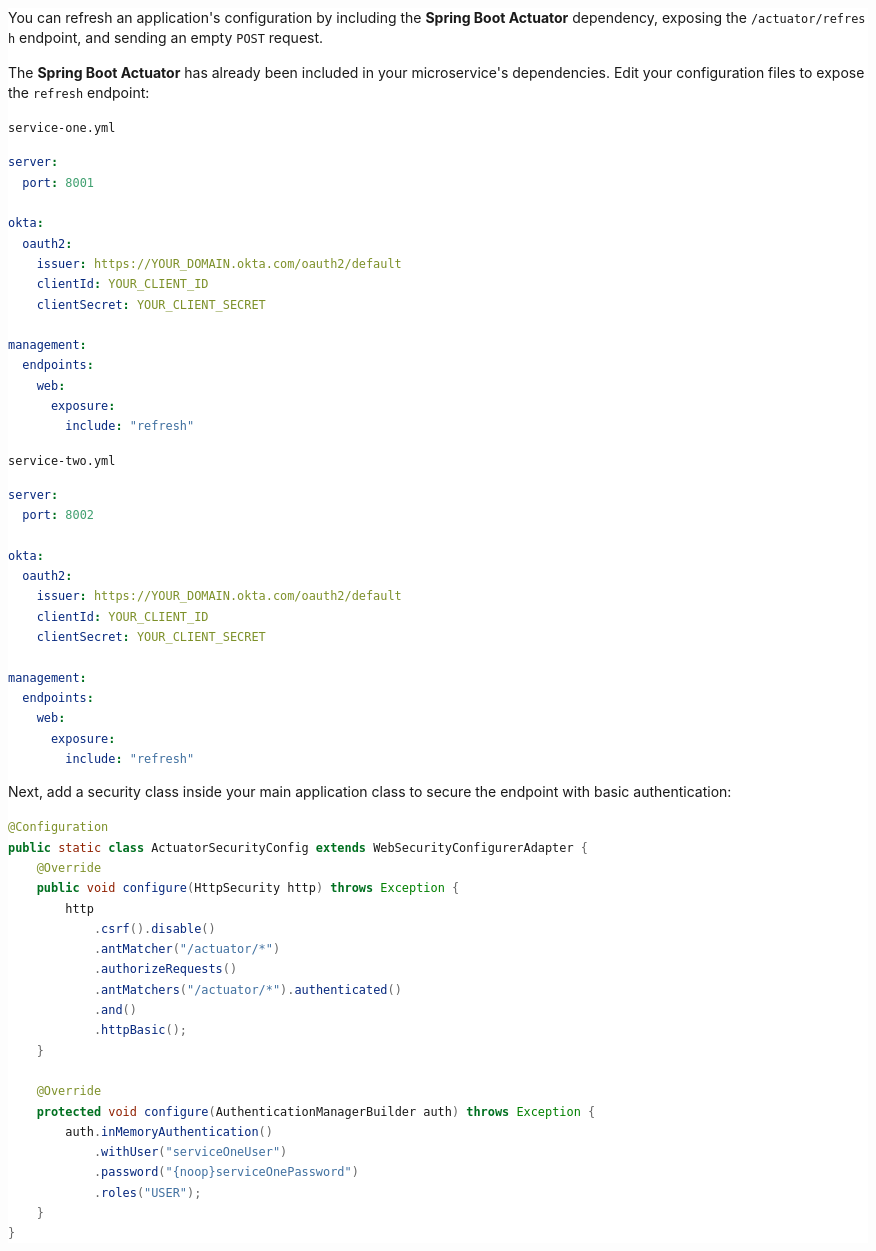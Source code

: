 You can refresh an application's configuration by including the **Spring Boot Actuator** dependency, exposing the `/actuator/refresh` endpoint, and sending an empty `POST` request.

The **Spring Boot Actuator** has already been included in your microservice's dependencies. Edit your configuration files to expose the `refresh` endpoint:

`service-one.yml`
```yaml
server:
  port: 8001

okta:
  oauth2:
    issuer: https://YOUR_DOMAIN.okta.com/oauth2/default
    clientId: YOUR_CLIENT_ID
    clientSecret: YOUR_CLIENT_SECRET

management:
  endpoints:
    web:
      exposure:
        include: "refresh"
```

`service-two.yml`
```yaml
server:
  port: 8002

okta:
  oauth2:
    issuer: https://YOUR_DOMAIN.okta.com/oauth2/default
    clientId: YOUR_CLIENT_ID
    clientSecret: YOUR_CLIENT_SECRET

management:
  endpoints:
    web:
      exposure:
        include: "refresh"
```

Next, add a security class inside your main application class to secure the endpoint with basic authentication:

```java
@Configuration
public static class ActuatorSecurityConfig extends WebSecurityConfigurerAdapter {
    @Override
    public void configure(HttpSecurity http) throws Exception {
        http
            .csrf().disable()
            .antMatcher("/actuator/*")
            .authorizeRequests()
            .antMatchers("/actuator/*").authenticated()
            .and()
            .httpBasic();
    }

    @Override
    protected void configure(AuthenticationManagerBuilder auth) throws Exception {
        auth.inMemoryAuthentication()
            .withUser("serviceOneUser")
            .password("{noop}serviceOnePassword")
            .roles("USER");
    }
}
```